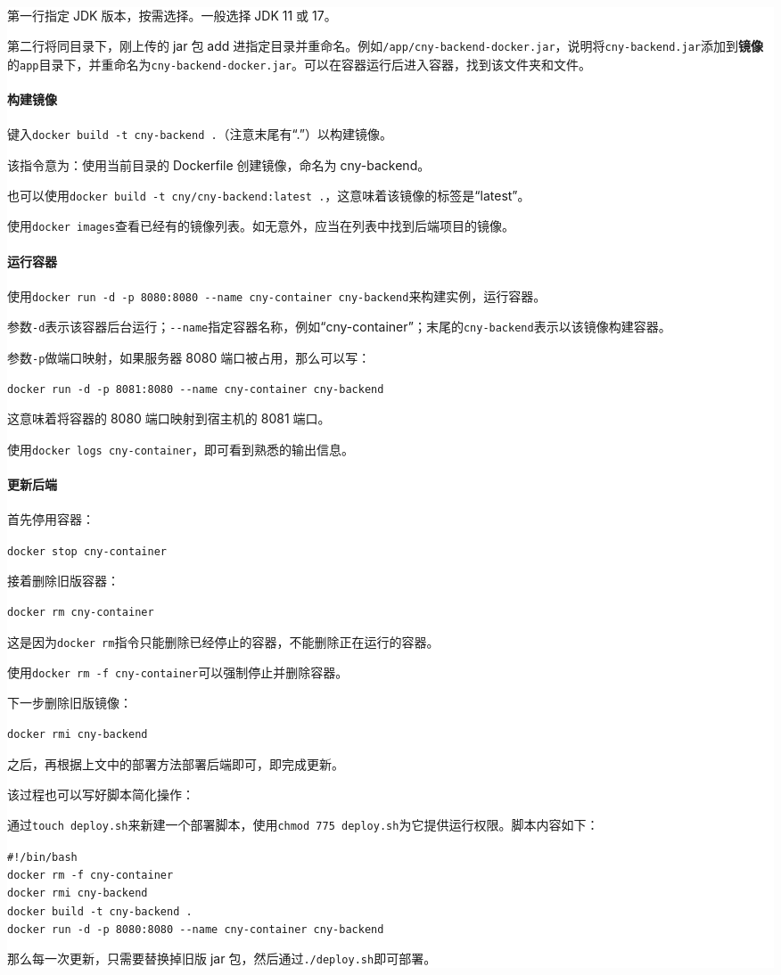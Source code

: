 第一行指定 JDK 版本，按需选择。一般选择 JDK 11 或 17。

第二行将同目录下，刚上传的 jar 包 add 进指定目录并重命名。例如`/app/cny-backend-docker.jar`，说明将`cny-backend.jar`添加到**镜像**的`app`目录下，并重命名为`cny-backend-docker.jar`。可以在容器运行后进入容器，找到该文件夹和文件。

#### 构建镜像

键入`docker build -t cny-backend .`（注意末尾有“.”）以构建镜像。

该指令意为：使用当前目录的 Dockerfile 创建镜像，命名为 cny-backend。

也可以使用`docker build -t cny/cny-backend:latest .`，这意味着该镜像的标签是“latest”。

使用`docker images`查看已经有的镜像列表。如无意外，应当在列表中找到后端项目的镜像。

#### 运行容器

使用`docker run -d -p 8080:8080 --name cny-container cny-backend`来构建实例，运行容器。

参数`-d`表示该容器后台运行；`--name`指定容器名称，例如“cny-container”；末尾的`cny-backend`表示以该镜像构建容器。

参数`-p`做端口映射，如果服务器 8080 端口被占用，那么可以写：

```shell
docker run -d -p 8081:8080 --name cny-container cny-backend
```

这意味着将容器的 8080 端口映射到宿主机的 8081 端口。

使用`docker logs cny-container`，即可看到熟悉的输出信息。

#### 更新后端

首先停用容器：

```shell
docker stop cny-container
```

接着删除旧版容器：

```shell
docker rm cny-container
```

这是因为`docker rm`指令只能删除已经停止的容器，不能删除正在运行的容器。

使用`docker rm -f cny-container`可以强制停止并删除容器。

下一步删除旧版镜像：

```shell
docker rmi cny-backend
```

之后，再根据上文中的部署方法部署后端即可，即完成更新。

该过程也可以写好脚本简化操作：

通过`touch deploy.sh`来新建一个部署脚本，使用`chmod 775 deploy.sh`为它提供运行权限。脚本内容如下：

```shell
#!/bin/bash
docker rm -f cny-container
docker rmi cny-backend
docker build -t cny-backend .
docker run -d -p 8080:8080 --name cny-container cny-backend
```

那么每一次更新，只需要替换掉旧版 jar 包，然后通过`./deploy.sh`即可部署。